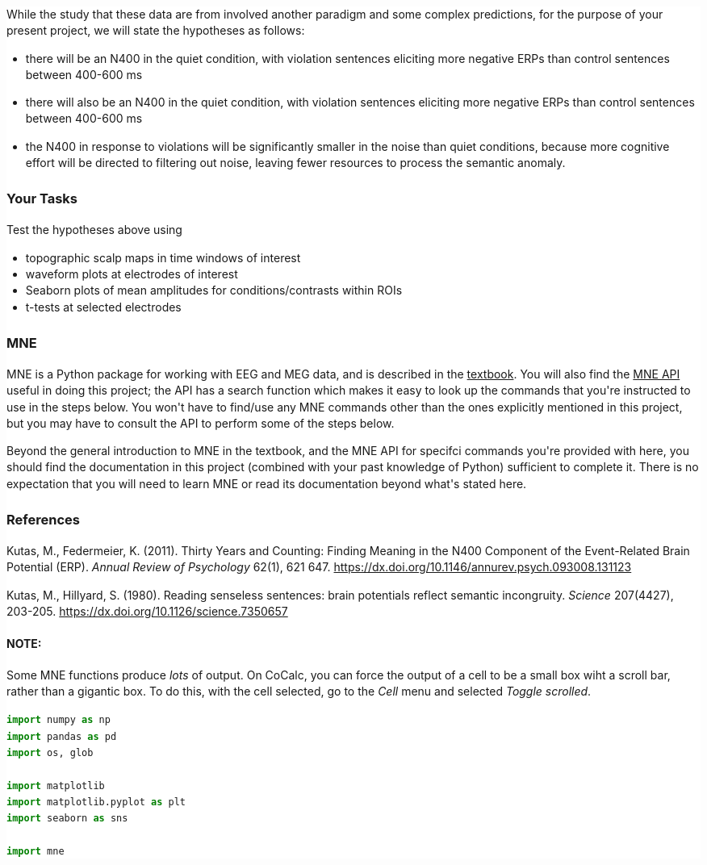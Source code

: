 While the study that these data are from involved another paradigm and some complex predictions, for the purpose of your present project, we will state the hypotheses as follows:

- there will be an N400 in the quiet condition, with violation sentences eliciting more negative ERPs than control sentences between 400-600 ms 

- there will also be an N400 in the quiet condition, with violation sentences eliciting more negative ERPs than control sentences between 400-600 ms 

- the N400 in response to violations will be significantly smaller in the noise than quiet conditions, because more cognitive effort will be directed to filtering out noise, leaving fewer resources to process the semantic anomaly.

### Your Tasks

Test the hypotheses above using
- topographic scalp maps in time windows of interest
- waveform plots at electrodes of interest
- Seaborn plots of mean amplitudes for conditions/contrasts within ROIs
- t-tests at selected electrodes

### MNE

MNE is a Python package for working with EEG and MEG data, and is described in the [textbook](https://dalpsychneuro.github.io/NESC_3505_textbook/eeg/mne-python.html). You will also find the [MNE API](https://mne.tools/stable/python_reference.html) useful in doing this project; the API has a search function which makes it easy to look up the commands that you're instructed to use in the steps below. You won't have to find/use any MNE commands other than the ones explicitly mentioned in this project, but you may have to consult the API to perform some of the steps below.

Beyond the general introduction to MNE in the textbook, and the MNE API for specifci commands you're provided with here, you should find the documentation in this project (combined with your past knowledge of Python) sufficient to complete it. There is no expectation that you will need to learn MNE or read its documentation beyond what's stated here. 

### References

Kutas, M., Federmeier, K. (2011). Thirty Years and Counting: Finding Meaning in the N400 Component of the Event-Related Brain Potential (ERP). *Annual Review of Psychology*  62(1), 621 647. https://dx.doi.org/10.1146/annurev.psych.093008.131123

Kutas, M., Hillyard, S. (1980). Reading senseless sentences: brain potentials reflect semantic incongruity. *Science*  207(4427), 203-205. https://dx.doi.org/10.1126/science.7350657

#### NOTE:

Some MNE functions produce *lots* of output. On CoCalc, you can force the output of a cell to be a small box wiht a scroll bar, rather than a gigantic box. To do this, with the cell selected, go to the *Cell* menu and selected *Toggle scrolled*.</p>



```python
import numpy as np
import pandas as pd
import os, glob

import matplotlib
import matplotlib.pyplot as plt
import seaborn as sns

import mne
```
